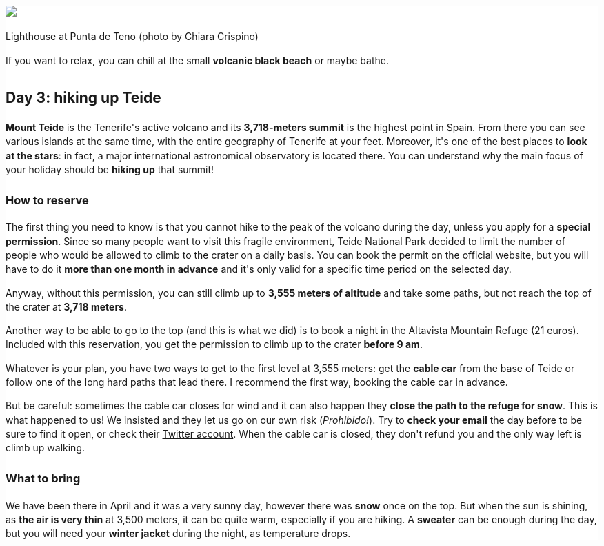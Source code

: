 ![](~/assets/images/teno-lighthouse.jpg)

<figcaption>

Lighthouse at Punta de Teno (photo by Chiara Crispino)

</figcaption>

</figure>

If you want to relax, you can chill at the small **volcanic black beach** or maybe bathe.

## Day 3: hiking up Teide

**Mount Teide** is the Tenerife's active volcano and its **3,718-meters summit** is the highest point in Spain. From there you can see various islands at the same time, with the entire geography of Tenerife at your feet. Moreover, it's one of the best places to **look at the stars**: in fact, a major international astronomical observatory is located there. You can understand why the main focus of your holiday should be **hiking up** that summit!

### How to reserve

The first thing you need to know is that you cannot hike to the peak of the volcano during the day, unless you apply for a **special permission**. Since so many people want to visit this fragile environment, Teide National Park decided to limit the number of people who would be allowed to climb to the crater on a daily basis. You can book the permit on the [official website](https://www.reservasparquesnacionales.es/real/ParquesNac/usu/html/detalle-actividad-oapn.aspx?cen=2&act=1), but you will have to do it **more than one month in advance** and it's only valid for a specific time period on the selected day.

Anyway, without this permission, you can still climb up to **3,555 meters of altitude** and take some paths, but not reach the top of the crater at **3,718 meters**.

Another way to be able to go to the top (and this is what we did) is to book a night in the [Altavista Mountain Refuge](https://www.volcanoteide.com/en/volcano_teide/hiking/altavista_mountain_refuge) (21 euros). Included with this reservation, you get the permission to climb up to the crater **before 9 am**.

Whatever is your plan, you have two ways to get to the first level at 3,555 meters: get the **cable car** from the base of Teide or follow one of the [long](https://www.wikiloc.com/hiking-trails/pico-del-teide-por-el-pico-viejo-desde-los-roques-de-garcia-tenerife-19861987) [hard](https://www.wikiloc.com/hiking-trails/ruta-montana-blanca-pico-teide-por-sendero-no7-4401786) paths that lead there. I recommend the first way, [booking the cable car](https://www.volcanoteide.com/es/volcano_teide/teleferico_del_teide/teleferico_del_teide?abTeide=beta) in advance.

But be careful: sometimes the cable car closes for wind and it can also happen they **close the path to the refuge for snow**. This is what happened to us! We insisted and they let us go on our own risk (_Prohibido!_). Try to **check your email** the day before to be sure to find it open, or check their [Twitter account](https://twitter.com/volcanoteide). When the cable car is closed, they don't refund you and the only way left is climb up walking.

### What to bring

We have been there in April and it was a very sunny day, however there was **snow** once on the top. But when the sun is shining, as **the air is very thin** at 3,500 meters, it can be quite warm, especially if you are hiking. A **sweater** can be enough during the day, but you will need your **winter jacket** during the night, as temperature drops.
